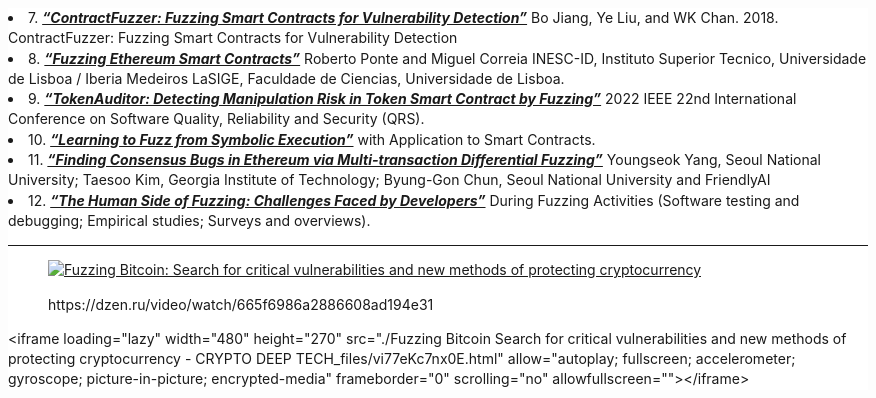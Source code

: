

<li>7. <strong><em><a href="https://cryptodeep.ru/doc/07-ContractFuzzer%20Fuzzing%20Smart%20Contracts.pdf">“ContractFuzzer: Fuzzing Smart Contracts for Vulnerability Detection”</a></em></strong> Bo Jiang, Ye Liu, and WK Chan. 2018. ContractFuzzer: Fuzzing Smart Contracts for Vulnerability Detection</li>



<li>8. <strong><em><a href="https://cryptodeep.ru/doc/08-Fuzzing%20Ethereum%20Smart%20Contracts.pdf">“Fuzzing Ethereum Smart Contracts”</a></em></strong> Roberto Ponte and Miguel Correia INESC-ID, Instituto Superior Tecnico, Universidade de Lisboa / Iberia Medeiros LaSIGE, Faculdade de Ciencias, Universidade de Lisboa.</li>



<li>9. <strong><em><a href="https://cryptodeep.ru/doc/09-TokenAuditor%20Detecting%20Manipulation%20Risk%20in%20Token%20Smart%20Contract%20by%20Fuzzing.pdf">“TokenAuditor: Detecting Manipulation Risk in Token Smart Contract by Fuzzing”</a></em></strong> 2022 IEEE 22nd International Conference on Software Quality, Reliability and Security (QRS).</li>



<li>10. <strong><em><a href="https://cryptodeep.ru/doc/10-Learning%20to%20Fuzz%20from%20Symbolic%20Execution.pdf">“Learning to Fuzz from Symbolic Execution”</a></em></strong> with Application to Smart Contracts.</li>



<li>11. <strong><em><a href="https://cryptodeep.ru/doc/11-Finding%20Consensus%20Bugs%20in%20Ethereum%20via%20Multi-transaction%20Differential%20Fuzzing.pdf">“Finding Consensus Bugs in Ethereum via Multi-transaction Differential Fuzzing”</a></em></strong> Youngseok Yang, Seoul National University; Taesoo Kim, Georgia Institute of Technology; Byung-Gon Chun, Seoul National University and FriendlyAI</li>



<li>12. <strong><em><a href="https://cryptodeep.ru/doc/12-The%20Human%20Side%20of%20Fuzzing%20Challenges%20Faced%20by%20Developers.pdf">“The Human Side of Fuzzing: Challenges Faced by Developers”</a></em></strong> During Fuzzing Activities (Software testing and debugging; Empirical studies; Surveys and overviews).</li>
</ul>



<hr class="wp-block-separator has-alpha-channel-opacity"/>



<figure class="wp-block-image"><a href="https://dzen.ru/video/watch/665f6986a2886608ad194e31"><img src="https://github.com/demining/Fuzzing-Bitcoin/raw/main/Fuzzing%20Bitcoin%20Search%20for%20critical%20vulnerabilities%20and%20new%20methods%20of%20protecting%20cryptocurrency%20-%20CRYPTO%20DEEP%20TECH_files/image-16.png" alt="Fuzzing Bitcoin: Search for critical vulnerabilities and new methods of protecting cryptocurrency"/></a></figure>



<figure class="wp-block-embed"><div class="wp-block-embed__wrapper">
https://dzen.ru/video/watch/665f6986a2886608ad194e31
</div></figure>



<p>&lt;iframe loading="lazy" width="480" height="270" src="./Fuzzing Bitcoin Search for critical vulnerabilities and new methods of protecting cryptocurrency - CRYPTO DEEP TECH_files/vi77eKc7nx0E.html" allow="autoplay; fullscreen; accelerometer; gyroscope; picture-in-picture; encrypted-media" frameborder="0" scrolling="no" allowfullscreen=""&gt;&lt;/iframe&gt;</p>
